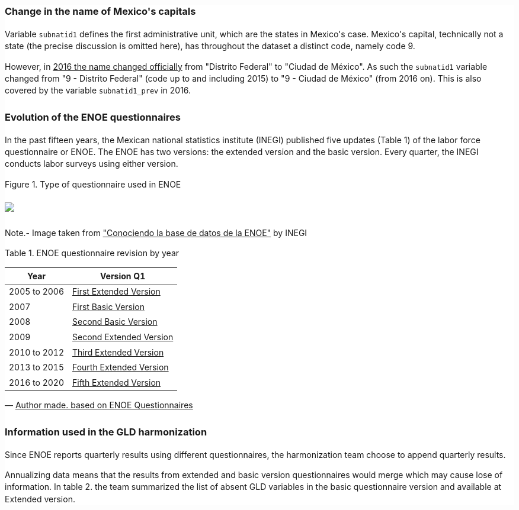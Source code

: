 ### Change in the name of Mexico's capitals

Variable `subnatid1` defines the first administrative unit, which are the states in Mexico's case. Mexico's capital, technically not a state (the precise discussion is omitted here), has throughout the dataset a distinct code, namely code 9.

However, in [2016 the name changed officially](https://dof.gob.mx/nota_detalle.php?codigo=5424565&fecha=05/02/2016) from "Distrito Federal" to "Ciudad de México". As such the `subnatid1` variable changed from "9 - Distrito Federal" (code up to and including 2015) to "9 - Ciudad de México" (from 2016 on). This is also covered by the variable `subnatid1_prev` in 2016.

### Evolution of the ENOE questionnaires

In the past fifteen years, the Mexican national statistics institute
(INEGI) published five updates (Table 1) of the labor force questionnaire or
ENOE. The ENOE has two versions: the extended version and the basic
version. Every quarter, the INEGI conducts labor surveys using either
version.

Figure 1. Type of questionnaire used in ENOE
<br></br>
![](utilities/ENOEversions.png)
<br></br>
Note.- Image taken from ["Conociendo la base de datos de la ENOE"](https://www.inegi.org.mx/contenidos/programas/enoe/15ymas/doc/con_basedatos_proy2010.pdf) by INEGI

Table 1. ENOE questionnaire revision by year

| Year         | Version Q1                                                                                            |
| ------------ | ----------------------------------------------------------------------------------------------------- |
| 2005 to 2006 | [First Extended Version](https://www.inegi.org.mx/contenidos/programas/enoe/15ymas/doc/c_amp_v1.pdf)  |
| 2007         | [First Basic Version](https://www.inegi.org.mx/contenidos/programas/enoe/15ymas/doc/c_bas_v1.pdf)     |
| 2008         | [Second Basic Version](https://www.inegi.org.mx/contenidos/programas/enoe/15ymas/doc/c_bas_v2.pdf)    |
| 2009         | [Second Extended Version](https://www.inegi.org.mx/contenidos/programas/enoe/15ymas/doc/c_amp_v2.pdf) |
| 2010 to 2012 | [Third Extended Version](https://www.inegi.org.mx/contenidos/programas/enoe/15ymas/doc/c_amp_v3.pdf)  |
| 2013 to 2015 | [Fourth Extended Version](https://www.inegi.org.mx/contenidos/programas/enoe/15ymas/doc/c_amp_v4.pdf) |
| 2016 to 2020 | [Fifth Extended Version](https://www.inegi.org.mx/contenidos/programas/enoe/15ymas/doc/c_amp_v5.pdf)  |

— [Author made. based on ENOE
Questionnaires](https://www.inegi.org.mx/programas/enoe/15ymas/)

### Information used in the GLD harmonization

Since ENOE reports quarterly results using different questionnaires, the
harmonization team choose to append quarterly results. 

Annualizing data means that the results from extended and basic version
questionnaires would merge which may cause lose of information. In table 2.
the team summarized the list of absent GLD variables in the basic questionnaire version and available at Extended version.

